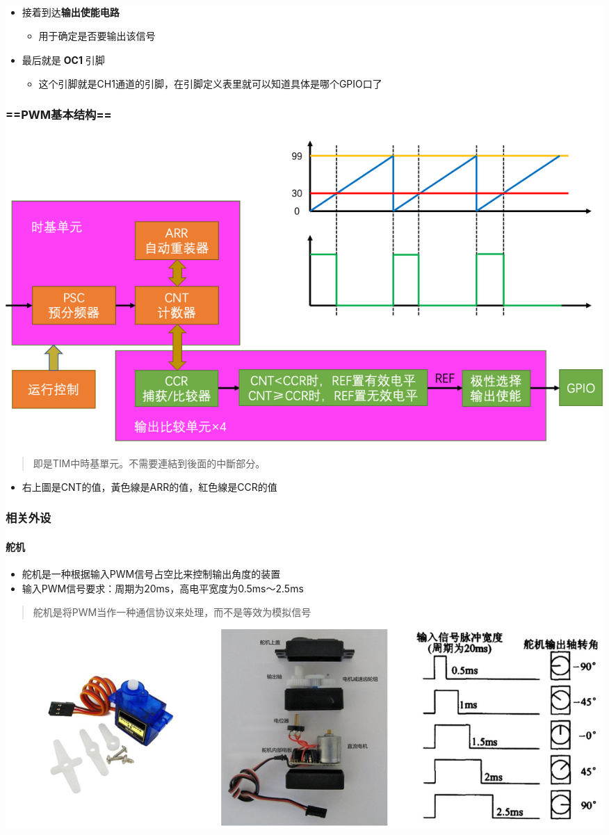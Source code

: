   - 接着到达**输出使能电路**

    - 用于确定是否要输出该信号

  - 最后就是 **OC1** 引脚

    - 这个引脚就是CH1通道的引脚，在引脚定义表里就可以知道具体是哪个GPIO口了

### ==PWM基本结构==

![image-20230802151151093](5.0TIM定时器.assets/image-20230802151151093.png)

> 即是TIM中時基單元。不需要連結到後面的中斷部分。

- 右上圖是CNT的值，黃色線是ARR的值，紅色線是CCR的值

### 相关外设

#### 舵机

- 舵机是一种根据输入PWM信号占空比来控制输出角度的装置
- 输入PWM信号要求：周期为20ms，高电平宽度为0.5ms～2.5ms

> 舵机是将PWM当作一种通信协议来处理，而不是等效为模拟信号

![image-20230802160755763](5.0TIM定时器.assets/image-20230802160755763.png)
